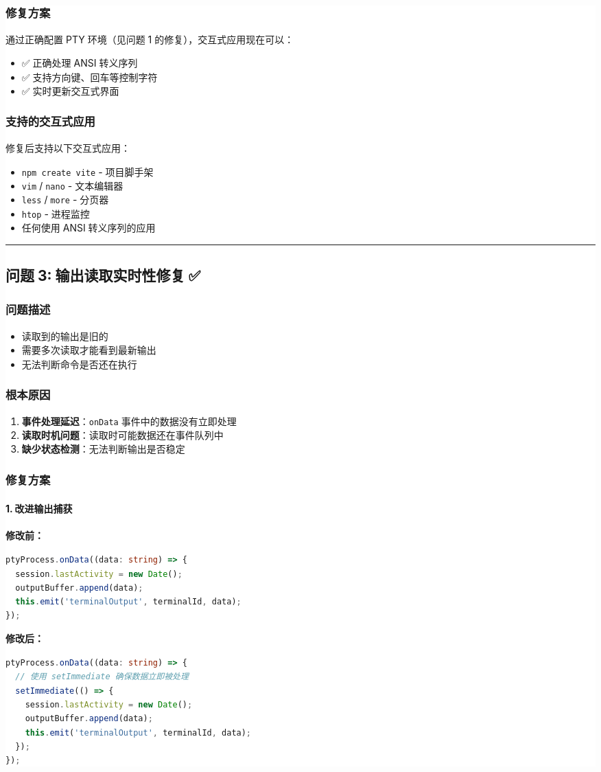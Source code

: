 ### 修复方案

通过正确配置 PTY 环境（见问题 1 的修复），交互式应用现在可以：

- ✅ 正确处理 ANSI 转义序列
- ✅ 支持方向键、回车等控制字符
- ✅ 实时更新交互式界面

### 支持的交互式应用

修复后支持以下交互式应用：
- `npm create vite` - 项目脚手架
- `vim` / `nano` - 文本编辑器
- `less` / `more` - 分页器
- `htop` - 进程监控
- 任何使用 ANSI 转义序列的应用

---

## 问题 3: 输出读取实时性修复 ✅

### 问题描述
- 读取到的输出是旧的
- 需要多次读取才能看到最新输出
- 无法判断命令是否还在执行

### 根本原因
1. **事件处理延迟**：`onData` 事件中的数据没有立即处理
2. **读取时机问题**：读取时可能数据还在事件队列中
3. **缺少状态检测**：无法判断输出是否稳定

### 修复方案

#### 1. 改进输出捕获

**修改前：**
```typescript
ptyProcess.onData((data: string) => {
  session.lastActivity = new Date();
  outputBuffer.append(data);
  this.emit('terminalOutput', terminalId, data);
});
```

**修改后：**
```typescript
ptyProcess.onData((data: string) => {
  // 使用 setImmediate 确保数据立即被处理
  setImmediate(() => {
    session.lastActivity = new Date();
    outputBuffer.append(data);
    this.emit('terminalOutput', terminalId, data);
  });
});
```
